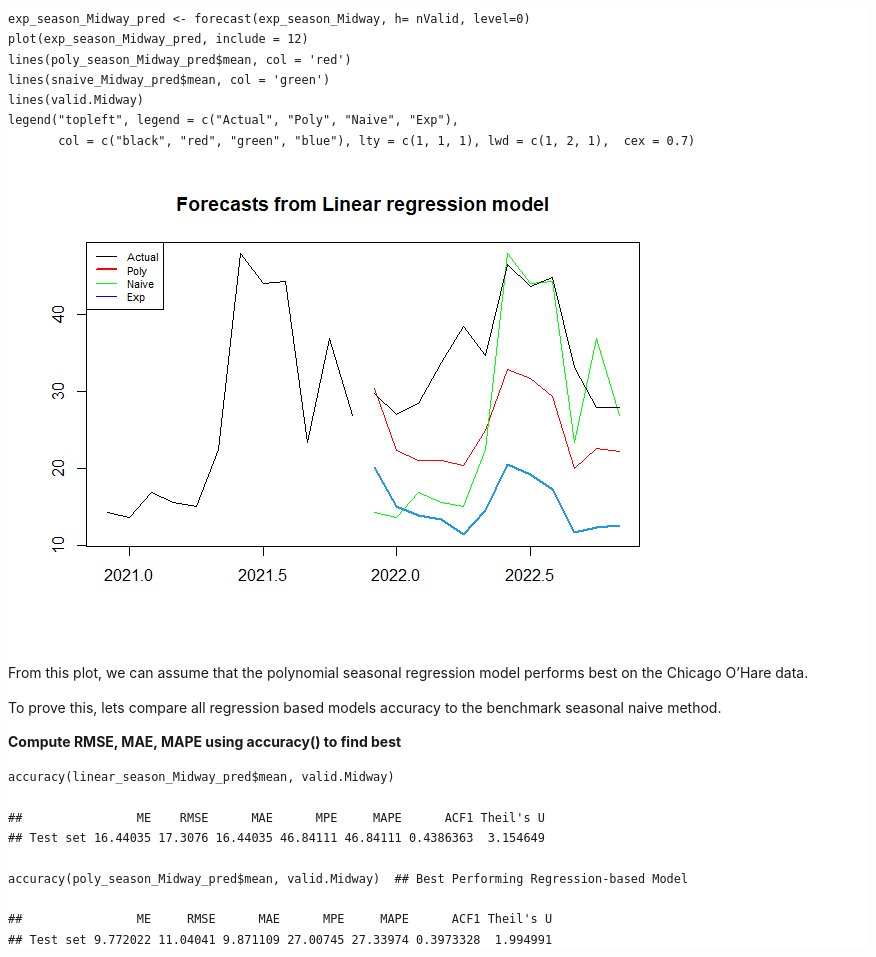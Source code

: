     exp_season_Midway_pred <- forecast(exp_season_Midway, h= nValid, level=0)
    plot(exp_season_Midway_pred, include = 12)
    lines(poly_season_Midway_pred$mean, col = 'red')
    lines(snaive_Midway_pred$mean, col = 'green')
    lines(valid.Midway)
    legend("topleft", legend = c("Actual", "Poly", "Naive", "Exp"),
           col = c("black", "red", "green", "blue"), lty = c(1, 1, 1), lwd = c(1, 2, 1),  cex = 0.7)

![](ChicagoAirTravel_files/figure-markdown_strict/unnamed-chunk-19-1.png)

From this plot, we can assume that the polynomial seasonal regression
model performs best on the Chicago O’Hare data.

To prove this, lets compare all regression based models accuracy to the
benchmark seasonal naive method.

**Compute RMSE, MAE, MAPE using accuracy() to find best**

    accuracy(linear_season_Midway_pred$mean, valid.Midway)  

    ##                ME    RMSE      MAE      MPE     MAPE      ACF1 Theil's U
    ## Test set 16.44035 17.3076 16.44035 46.84111 46.84111 0.4386363  3.154649

    accuracy(poly_season_Midway_pred$mean, valid.Midway)  ## Best Performing Regression-based Model

    ##                ME     RMSE      MAE      MPE     MAPE      ACF1 Theil's U
    ## Test set 9.772022 11.04041 9.871109 27.00745 27.33974 0.3973328  1.994991
